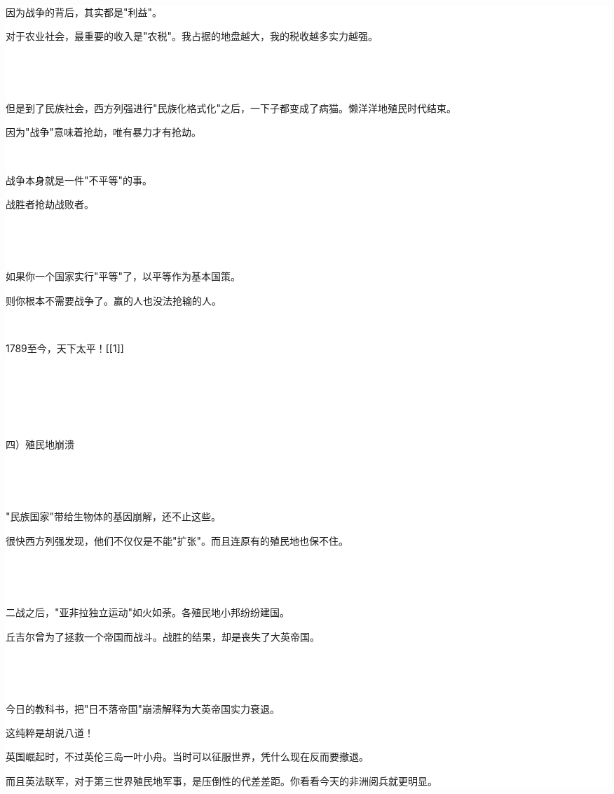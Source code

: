 因为战争的背后，其实都是"利益"。

对于农业社会，最重要的收入是"农税"。我占据的地盘越大，我的税收越多实力越强。

 

 

但是到了民族社会，西方列强进行"民族化格式化"之后，一下子都变成了病猫。懒洋洋地殖民时代结束。

因为"战争"意味着抢劫，唯有暴力才有抢劫。

 

战争本身就是一件"不平等"的事。

战胜者抢劫战败者。

 

 

如果你一个国家实行"平等"了，以平等作为基本国策。

则你根本不需要战争了。赢的人也没法抢输的人。

 

1789至今，天下太平！[\[1\]]

 

 

 

四）殖民地崩溃

 

 

"民族国家"带给生物体的基因崩解，还不止这些。

很快西方列强发现，他们不仅仅是不能"扩张"。而且连原有的殖民地也保不住。

 

 

二战之后，"亚非拉独立运动"如火如荼。各殖民地小邦纷纷建国。

丘吉尔曾为了拯救一个帝国而战斗。战胜的结果，却是丧失了大英帝国。

 

 

今日的教科书，把"日不落帝国"崩溃解释为大英帝国实力衰退。

这纯粹是胡说八道！

英国崛起时，不过英伦三岛一叶小舟。当时可以征服世界，凭什么现在反而要撤退。

而且英法联军，对于第三世界殖民地军事，是压倒性的代差差距。你看看今天的非洲阅兵就更明显。
